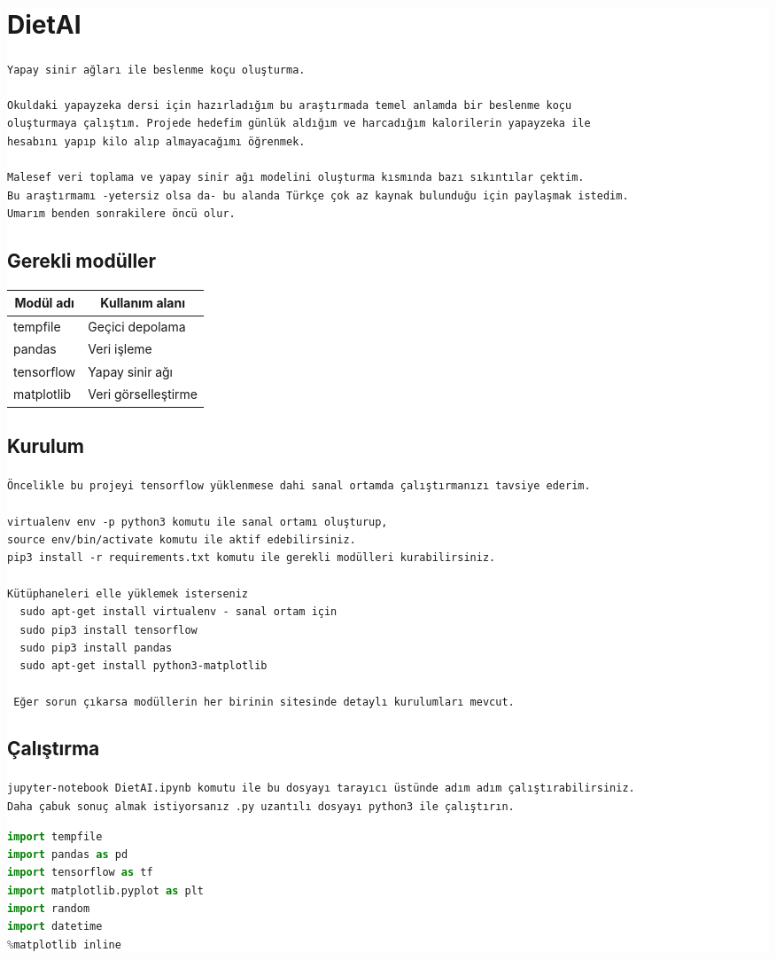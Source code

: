 
# DietAI
~~~
Yapay sinir ağları ile beslenme koçu oluşturma.

Okuldaki yapayzeka dersi için hazırladığım bu araştırmada temel anlamda bir beslenme koçu
oluşturmaya çalıştım. Projede hedefim günlük aldığım ve harcadığım kalorilerin yapayzeka ile
hesabını yapıp kilo alıp almayacağımı öğrenmek.

Malesef veri toplama ve yapay sinir ağı modelini oluşturma kısmında bazı sıkıntılar çektim.
Bu araştırmamı -yetersiz olsa da- bu alanda Türkçe çok az kaynak bulunduğu için paylaşmak istedim.
Umarım benden sonrakilere öncü olur.
~~~
## Gerekli modüller
|Modül adı | Kullanım alanı
-----------|-----------------------
|tempfile | Geçici depolama
|pandas | Veri işleme
|tensorflow | Yapay sinir ağı
|matplotlib | Veri görselleştirme

## Kurulum
~~~
Öncelikle bu projeyi tensorflow yüklenmese dahi sanal ortamda çalıştırmanızı tavsiye ederim.

virtualenv env -p python3 komutu ile sanal ortamı oluşturup,
source env/bin/activate komutu ile aktif edebilirsiniz.
pip3 install -r requirements.txt komutu ile gerekli modülleri kurabilirsiniz. 

Kütüphaneleri elle yüklemek isterseniz
  sudo apt-get install virtualenv - sanal ortam için
  sudo pip3 install tensorflow
  sudo pip3 install pandas
  sudo apt-get install python3-matplotlib
  
 Eğer sorun çıkarsa modüllerin her birinin sitesinde detaylı kurulumları mevcut.
~~~

## Çalıştırma
~~~
jupyter-notebook DietAI.ipynb komutu ile bu dosyayı tarayıcı üstünde adım adım çalıştırabilirsiniz.
Daha çabuk sonuç almak istiyorsanız .py uzantılı dosyayı python3 ile çalıştırın.
~~~



```python
import tempfile
import pandas as pd
import tensorflow as tf
import matplotlib.pyplot as plt
import random
import datetime
%matplotlib inline
```
